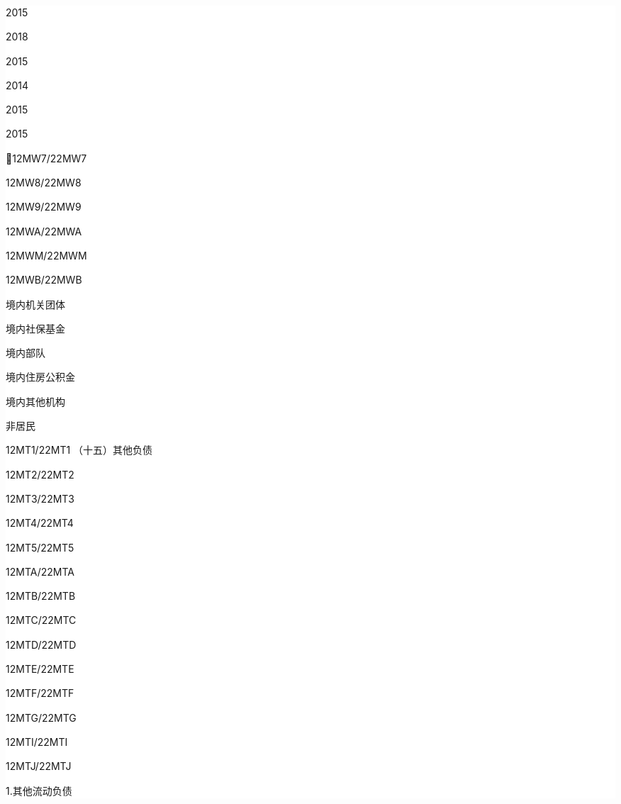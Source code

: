 2015

2018

2015

2014

2015

2015

12MW7/22MW7

12MW8/22MW8

12MW9/22MW9

12MWA/22MWA

12MWM/22MWM

12MWB/22MWB

境内机关团体

境内社保基金

境内部队

境内住房公积金

境内其他机构

非居民

12MT1/22MT1 （十五）其他负债

12MT2/22MT2

12MT3/22MT3

12MT4/22MT4

12MT5/22MT5

12MTA/22MTA

12MTB/22MTB

12MTC/22MTC

12MTD/22MTD

12MTE/22MTE

12MTF/22MTF

12MTG/22MTG

12MTI/22MTI

12MTJ/22MTJ

1.其他流动负债
